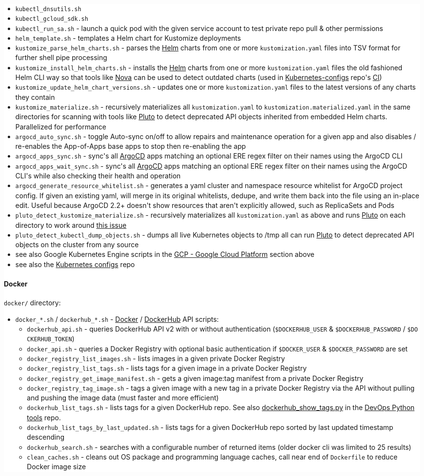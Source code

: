   - `kubectl_dnsutils.sh`
  - `kubectl_gcloud_sdk.sh`
  - `kubectl_run_sa.sh` - launch a quick pod with the given service account to test private repo pull & other permissions
- `helm_template.sh` - templates a Helm chart for Kustomize deployments
- `kustomize_parse_helm_charts.sh` - parses the [Helm](https://helm.sh/) charts from one or more `kustomization.yaml` files into TSV format for further shell pipe processing
- `kustomize_install_helm_charts.sh` - installs the [Helm](https://helm.sh/) charts from one or more `kustomization.yaml` files the old fashioned Helm CLI way so that tools like [Nova](https://github.com/FairwindsOps/nova) can be used to detect outdated charts (used in [Kubernetes-configs](https://github.com/HariSekhon/Kubernetes-configs) repo's [CI](https://github.com/HariSekhon/Kubernetes-configs/actions/workflows/nova.yaml))
- `kustomize_update_helm_chart_versions.sh` - updates one or more `kustomization.yaml` files to the latest versions of any charts they contain
- `kustomize_materialize.sh` - recursively materializes all `kustomization.yaml` to `kustomization.materialized.yaml` in the same directories for scanning with tools like [Pluto](https://github.com/FairwindsOps/pluto) to detect deprecated API objects inherited from embedded Helm charts. Parallelized for performance
- `argocd_auto_sync.sh` - toggle Auto-sync on/off to allow repairs and maintenance operation for a given app and also disables / re-enables the App-of-Apps base apps to stop then re-enabling the app
- `argocd_apps_sync.sh` - sync's all [ArgoCD](https://argo-cd.readthedocs.io/en/stable/) apps matching an optional ERE regex filter on their names using the ArgoCD CLI
- `argocd_apps_wait_sync.sh` - sync's all [ArgoCD](https://argo-cd.readthedocs.io/en/stable/) apps matching an optional ERE regex filter on their names using the ArgoCD CLI's while also checking their health and operation
- `argocd_generate_resource_whitelist.sh` - generates a yaml cluster and namespace resource whitelist for ArgoCD project config. If given an existing yaml, will merge in its original whitelists, dedupe, and write them back into the file using an in-place edit. Useful because ArgoCD 2.2+ doesn't show resources that aren't explicitly allowed, such as ReplicaSets and Pods
- `pluto_detect_kustomize_materialize.sh` - recursively materializes all `kustomization.yaml` as above and runs [Pluto](https://github.com/FairwindsOps/pluto) on each directory to work around [this issue](https://github.com/FairwindsOps/pluto/issues/444)
- `pluto_detect_kubectl_dump_objects.sh` - dumps all live Kubernetes objects to /tmp all can run [Pluto](https://github.com/FairwindsOps/pluto) to detect deprecated API objects on the cluster from any source
- see also Google Kubernetes Engine scripts in the [GCP - Google Cloud Platform](https://github.com/HariSekhon/DevOps-Bash-tools/#gcp---google-cloud-platform) section above
- see also the [Kubernetes configs](https://github.com/HariSekhon/Kubernetes-configs) repo

#### Docker

`docker/` directory:

- `docker_*.sh` / `dockerhub_*.sh` - [Docker](https://www.docker.com/) / [DockerHub](https://hub.docker.com/) API scripts:
  - `dockerhub_api.sh` - queries DockerHub API v2 with or without authentication (`$DOCKERHUB_USER` & `$DOCKERHUB_PASSWORD` / `$DOCKERHUB_TOKEN`)
  - `docker_api.sh` - queries a Docker Registry with optional basic authentication if `$DOCKER_USER` & `$DOCKER_PASSWORD` are set
  - `docker_registry_list_images.sh` - lists images in a given private Docker Registry
  - `docker_registry_list_tags.sh` - lists tags for a given image in a private Docker Registry
  - `docker_registry_get_image_manifest.sh` - gets a given image:tag manifest from a private Docker Registry
  - `docker_registry_tag_image.sh` - tags a given image with a new tag in a private Docker Registry via the API without pulling and pushing the image data (must faster and more efficient)
  - `dockerhub_list_tags.sh` - lists tags for a given DockerHub repo. See also [dockerhub_show_tags.py](https://github.com/HariSekhon/DevOps-Python-tools/blob/master/dockerhub_show_tags.py) in the [DevOps Python tools](https://github.com/HariSekhon/DevOps-Python-tools) repo.
  - `dockerhub_list_tags_by_last_updated.sh` - lists tags for a given DockerHub repo sorted by last updated timestamp descending
  - `dockerhub_search.sh` - searches with a configurable number of returned items (older docker cli was limited to 25 results)
  - `clean_caches.sh` - cleans out OS package and programming language caches, call near end of `Dockerfile` to reduce Docker image size